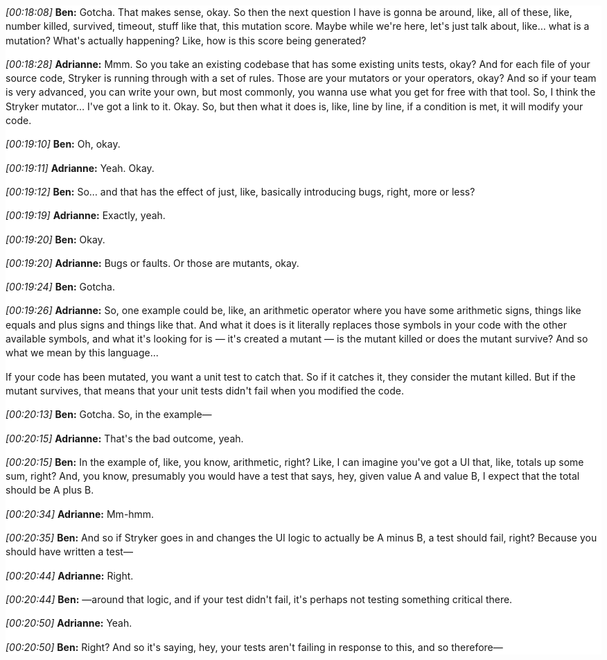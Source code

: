 <i class="timecode">[00:18:08]</i> **Ben:** Gotcha. That makes sense, okay. So then the next question I have is gonna be around, like, all of these, like, number killed, survived, timeout, stuff like that, this mutation score. Maybe while we're here, let's just talk about, like… what is a mutation? What's actually happening? Like, how is this score being generated? 

<i class="timecode">[00:18:28]</i> **Adrianne:** Mmm. So you take an existing codebase that has some existing units tests, okay? And for each file of your source code, Stryker is running through with a set of rules. Those are your mutators or your operators, okay? And so if your team is very advanced, you can write your own, but most commonly, you wanna use what you get for free with that tool. So, I think the Stryker mutator… I've got a link to it. Okay. So, but then what it does is, like, line by line, if a condition is met, it will modify your code.

<i class="timecode">[00:19:10]</i> **Ben:** Oh, okay.

<i class="timecode">[00:19:11]</i> **Adrianne:** Yeah. Okay.

<i class="timecode">[00:19:12]</i> **Ben:** So… and that has the effect of just, like, basically introducing bugs, right, more or less?

<i class="timecode">[00:19:19]</i> **Adrianne:** Exactly, yeah.

<i class="timecode">[00:19:20]</i> **Ben:** Okay.

<i class="timecode">[00:19:20]</i> **Adrianne:** Bugs or faults. Or those are mutants, okay.

<i class="timecode">[00:19:24]</i> **Ben:** Gotcha.

<i class="timecode">[00:19:26]</i> **Adrianne:** So, one example could be, like, an arithmetic operator where you have some arithmetic signs, things like equals and plus signs and things like that. And what it does is it literally replaces those symbols in your code with the other available symbols, and what it's looking for is — it's created a mutant — is the mutant killed or does the mutant survive? And so what we mean by this language…

If your code has been mutated, you want a unit test to catch that. So if it catches it, they consider the mutant killed. But if the mutant survives, that means that your unit tests didn't fail when you modified the code.

<i class="timecode">[00:20:13]</i> **Ben:** Gotcha. So, in the example—

<i class="timecode">[00:20:15]</i> **Adrianne:** That's the bad outcome, yeah.

<i class="timecode">[00:20:15]</i> **Ben:** In the example of, like, you know, arithmetic, right? Like, I can imagine you've got a UI that, like, totals up some sum, right? And, you know, presumably you would have a test that says, hey, given value A and value B, I expect that the total should be A plus B.

<i class="timecode">[00:20:34]</i> **Adrianne:** Mm-hmm.

<i class="timecode">[00:20:35]</i> **Ben:** And so if Stryker goes in and changes the UI logic to actually be A minus B, a test should fail, right? Because you should have written a test—

<i class="timecode">[00:20:44]</i> **Adrianne:** Right.

<i class="timecode">[00:20:44]</i> **Ben:** —around that logic, and if your test didn't fail, it's perhaps not testing something critical there.

<i class="timecode">[00:20:50]</i> **Adrianne:** Yeah.

<i class="timecode">[00:20:50]</i> **Ben:** Right? And so it's saying, hey, your tests aren't failing in response to this, and so therefore—
